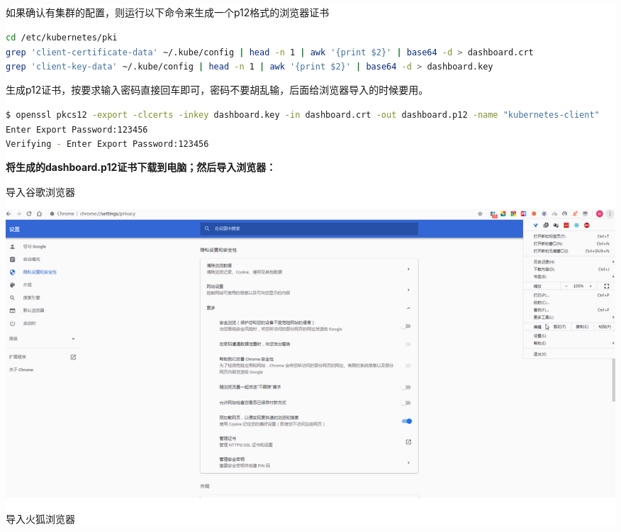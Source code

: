 如果确认有集群的配置，则运行以下命令来生成一个p12格式的浏览器证书

```bash
cd /etc/kubernetes/pki
grep 'client-certificate-data' ~/.kube/config | head -n 1 | awk '{print $2}' | base64 -d > dashboard.crt
grep 'client-key-data' ~/.kube/config | head -n 1 | awk '{print $2}' | base64 -d > dashboard.key
```

 生成p12证书，按要求输入密码直接回车即可，密码不要胡乱输，后面给浏览器导入的时候要用。 

```bash
$ openssl pkcs12 -export -clcerts -inkey dashboard.key -in dashboard.crt -out dashboard.p12 -name "kubernetes-client"
Enter Export Password:123456
Verifying - Enter Export Password:123456
```

**将生成的dashboard.p12证书下载到电脑；然后导入浏览器：**

导入谷歌浏览器

![dasboard-google](assets/dasboard-google.gif)

导入火狐浏览器
